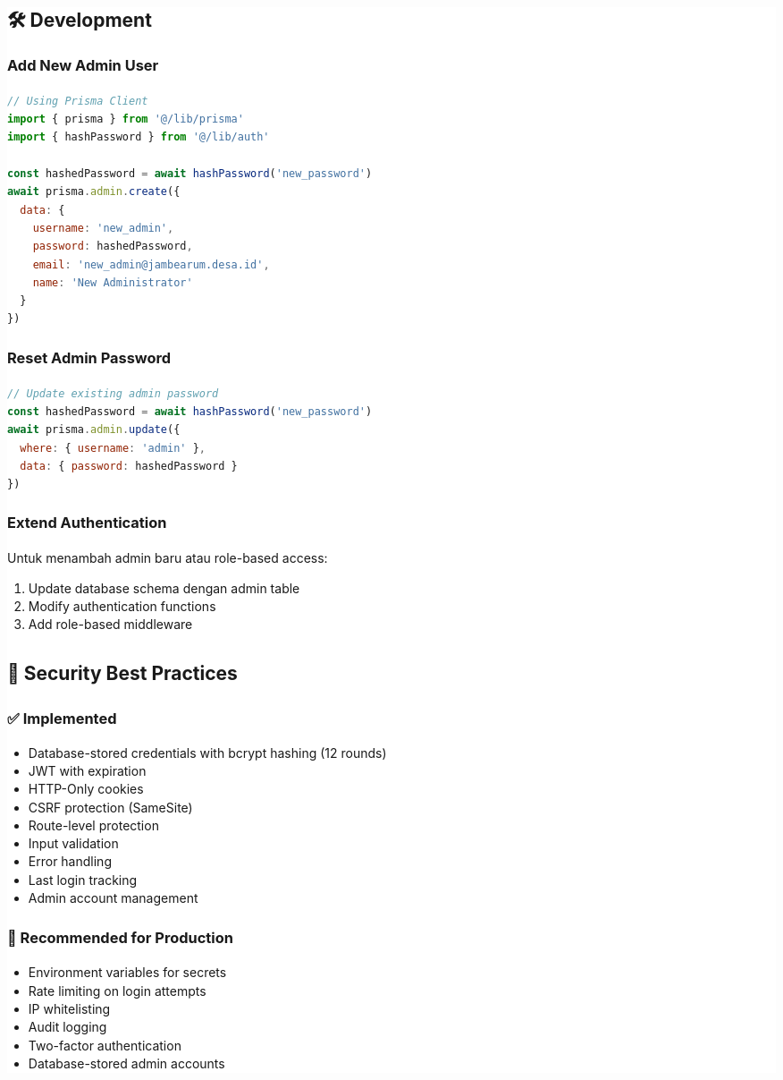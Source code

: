 ## 🛠️ Development

### Add New Admin User
```javascript
// Using Prisma Client
import { prisma } from '@/lib/prisma'
import { hashPassword } from '@/lib/auth'

const hashedPassword = await hashPassword('new_password')
await prisma.admin.create({
  data: {
    username: 'new_admin',
    password: hashedPassword,
    email: 'new_admin@jambearum.desa.id',
    name: 'New Administrator'
  }
})
```

### Reset Admin Password
```javascript
// Update existing admin password
const hashedPassword = await hashPassword('new_password')
await prisma.admin.update({
  where: { username: 'admin' },
  data: { password: hashedPassword }
})
```

### Extend Authentication
Untuk menambah admin baru atau role-based access:
1. Update database schema dengan admin table
2. Modify authentication functions
3. Add role-based middleware

## 🚨 Security Best Practices

### ✅ Implemented
- Database-stored credentials with bcrypt hashing (12 rounds)
- JWT with expiration
- HTTP-Only cookies
- CSRF protection (SameSite)
- Route-level protection
- Input validation
- Error handling
- Last login tracking
- Admin account management

### 🔄 Recommended for Production
- Environment variables for secrets
- Rate limiting on login attempts
- IP whitelisting 
- Audit logging
- Two-factor authentication
- Database-stored admin accounts
